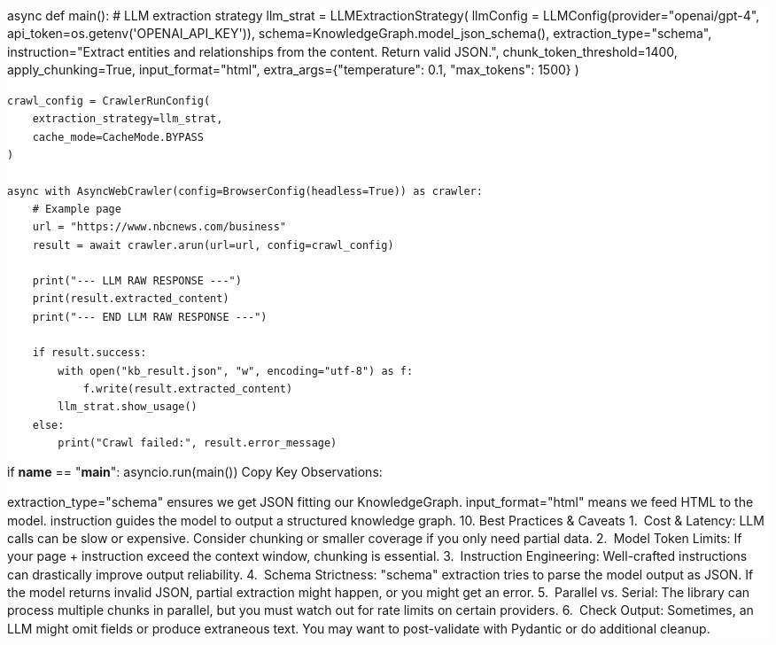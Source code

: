 async def main():
    # LLM extraction strategy
    llm_strat = LLMExtractionStrategy(
        llmConfig = LLMConfig(provider="openai/gpt-4", api_token=os.getenv('OPENAI_API_KEY')),
        schema=KnowledgeGraph.model_json_schema(),
        extraction_type="schema",
        instruction="Extract entities and relationships from the content. Return valid JSON.",
        chunk_token_threshold=1400,
        apply_chunking=True,
        input_format="html",
        extra_args={"temperature": 0.1, "max_tokens": 1500}
    )

    crawl_config = CrawlerRunConfig(
        extraction_strategy=llm_strat,
        cache_mode=CacheMode.BYPASS
    )

    async with AsyncWebCrawler(config=BrowserConfig(headless=True)) as crawler:
        # Example page
        url = "https://www.nbcnews.com/business"
        result = await crawler.arun(url=url, config=crawl_config)

        print("--- LLM RAW RESPONSE ---")
        print(result.extracted_content)
        print("--- END LLM RAW RESPONSE ---")

        if result.success:
            with open("kb_result.json", "w", encoding="utf-8") as f:
                f.write(result.extracted_content)
            llm_strat.show_usage()
        else:
            print("Crawl failed:", result.error_message)

if __name__ == "__main__":
    asyncio.run(main())
Copy
Key Observations:

extraction_type="schema" ensures we get JSON fitting our KnowledgeGraph.
input_format="html" means we feed HTML to the model.
instruction guides the model to output a structured knowledge graph.
10. Best Practices & Caveats
1. Cost & Latency: LLM calls can be slow or expensive. Consider chunking or smaller coverage if you only need partial data.
2. Model Token Limits: If your page + instruction exceed the context window, chunking is essential.
3. Instruction Engineering: Well-crafted instructions can drastically improve output reliability.
4. Schema Strictness: "schema" extraction tries to parse the model output as JSON. If the model returns invalid JSON, partial extraction might happen, or you might get an error.
5. Parallel vs. Serial: The library can process multiple chunks in parallel, but you must watch out for rate limits on certain providers.
6. Check Output: Sometimes, an LLM might omit fields or produce extraneous text. You may want to post-validate with Pydantic or do additional cleanup.
